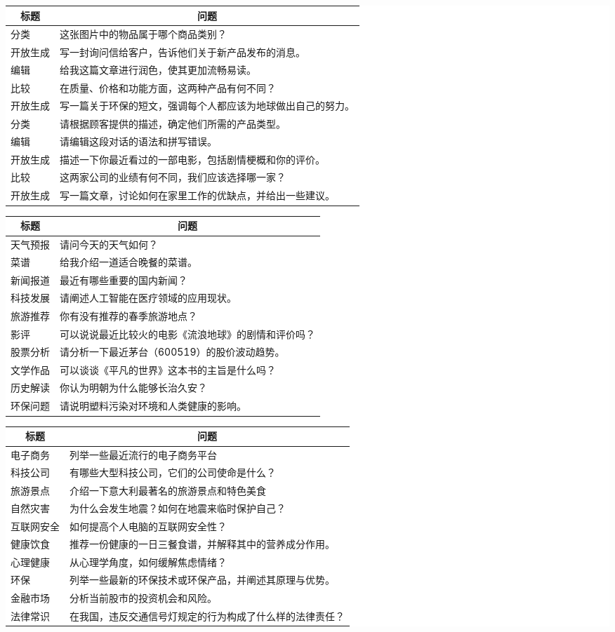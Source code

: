 | 标题 | 问题 |
| --- | --- |
| 分类 | 这张图片中的物品属于哪个商品类别？ |
| 开放生成 | 写一封询问信给客户，告诉他们关于新产品发布的消息。 |
| 编辑 | 给我这篇文章进行润色，使其更加流畅易读。 |
| 比较 | 在质量、价格和功能方面，这两种产品有何不同？ |
| 开放生成 | 写一篇关于环保的短文，强调每个人都应该为地球做出自己的努力。 |
| 分类 | 请根据顾客提供的描述，确定他们所需的产品类型。 |
| 编辑 | 请编辑这段对话的语法和拼写错误。 |
| 开放生成 | 描述一下你最近看过的一部电影，包括剧情梗概和你的评价。 |
| 比较 | 这两家公司的业绩有何不同，我们应该选择哪一家？ |
| 开放生成 | 写一篇文章，讨论如何在家里工作的优缺点，并给出一些建议。 |

|标题|问题|
|---|---|
|天气预报|请问今天的天气如何？|
|菜谱|给我介绍一道适合晚餐的菜谱。|
|新闻报道|最近有哪些重要的国内新闻？|
|科技发展|请阐述人工智能在医疗领域的应用现状。|
|旅游推荐|你有没有推荐的春季旅游地点？|
|影评|可以说说最近比较火的电影《流浪地球》的剧情和评价吗？|
|股票分析|请分析一下最近茅台（600519）的股价波动趋势。|
|文学作品|可以谈谈《平凡的世界》这本书的主旨是什么吗？|
|历史解读|你认为明朝为什么能够长治久安？|
|环保问题|请说明塑料污染对环境和人类健康的影响。|

|标题|问题|
|----|----|
|电子商务|列举一些最近流行的电子商务平台|
|科技公司|有哪些大型科技公司，它们的公司使命是什么？|
|旅游景点|介绍一下意大利最著名的旅游景点和特色美食|
|自然灾害|为什么会发生地震？如何在地震来临时保护自己？|
|互联网安全|如何提高个人电脑的互联网安全性？|
|健康饮食|推荐一份健康的一日三餐食谱，并解释其中的营养成分作用。|
|心理健康|从心理学角度，如何缓解焦虑情绪？|
|环保|列举一些最新的环保技术或环保产品，并阐述其原理与优势。|
|金融市场|分析当前股市的投资机会和风险。|
|法律常识|在我国，违反交通信号灯规定的行为构成了什么样的法律责任？|
